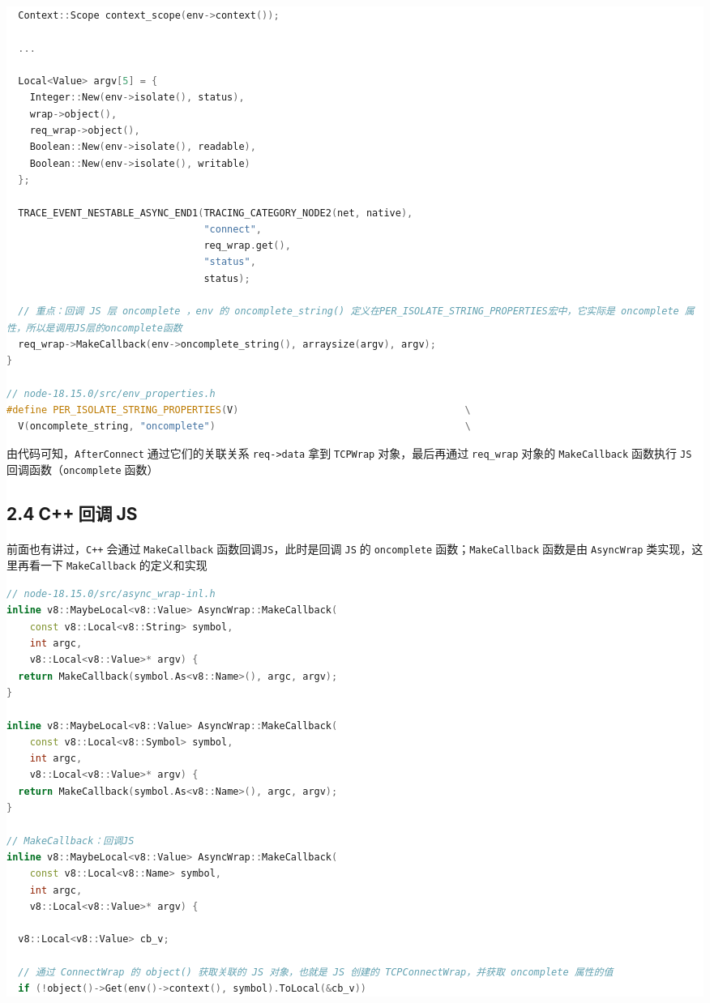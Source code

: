 ```c++
  Context::Scope context_scope(env->context());

  ...

  Local<Value> argv[5] = {
    Integer::New(env->isolate(), status),
    wrap->object(),
    req_wrap->object(),
    Boolean::New(env->isolate(), readable),
    Boolean::New(env->isolate(), writable)
  };

  TRACE_EVENT_NESTABLE_ASYNC_END1(TRACING_CATEGORY_NODE2(net, native),
                                  "connect",
                                  req_wrap.get(),
                                  "status",
                                  status);

  // 重点：回调 JS 层 oncomplete ，env 的 oncomplete_string() 定义在PER_ISOLATE_STRING_PROPERTIES宏中，它实际是 oncomplete 属性，所以是调用JS层的oncomplete函数
  req_wrap->MakeCallback(env->oncomplete_string(), arraysize(argv), argv);
}

// node-18.15.0/src/env_properties.h
#define PER_ISOLATE_STRING_PROPERTIES(V)                                       \
  V(oncomplete_string, "oncomplete")                                           \

```

由代码可知，`AfterConnect` 通过它们的关联关系 `req->data` 拿到 `TCPWrap` 对象，最后再通过 `req_wrap` 对象的 `MakeCallback` 函数执行 `JS` 回调函数（`oncomplete` 函数）



## 2.4 C++ 回调 JS

前面也有讲过，`C++` 会通过 `MakeCallback` 函数回调`JS`，此时是回调 `JS` 的 `oncomplete` 函数；`MakeCallback` 函数是由 `AsyncWrap` 类实现，这里再看一下 `MakeCallback` 的定义和实现

```c++
// node-18.15.0/src/async_wrap-inl.h
inline v8::MaybeLocal<v8::Value> AsyncWrap::MakeCallback(
    const v8::Local<v8::String> symbol,
    int argc,
    v8::Local<v8::Value>* argv) {
  return MakeCallback(symbol.As<v8::Name>(), argc, argv);
}

inline v8::MaybeLocal<v8::Value> AsyncWrap::MakeCallback(
    const v8::Local<v8::Symbol> symbol,
    int argc,
    v8::Local<v8::Value>* argv) {
  return MakeCallback(symbol.As<v8::Name>(), argc, argv);
}

// MakeCallback：回调JS
inline v8::MaybeLocal<v8::Value> AsyncWrap::MakeCallback(
    const v8::Local<v8::Name> symbol,
    int argc,
    v8::Local<v8::Value>* argv) {
    
  v8::Local<v8::Value> cb_v;
  
  // 通过 ConnectWrap 的 object() 获取关联的 JS 对象，也就是 JS 创建的 TCPConnectWrap，并获取 oncomplete 属性的值
  if (!object()->Get(env()->context(), symbol).ToLocal(&cb_v))
```